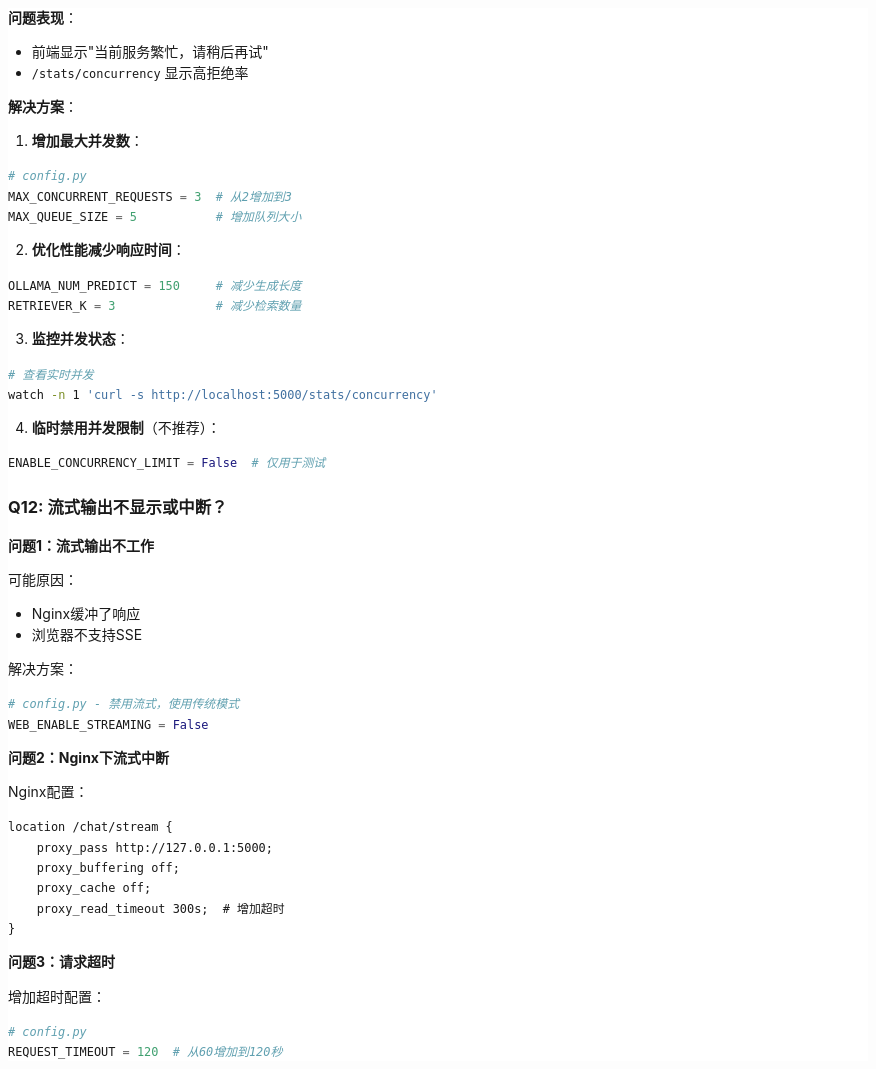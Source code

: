 **问题表现**：
- 前端显示"当前服务繁忙，请稍后再试"
- `/stats/concurrency` 显示高拒绝率

**解决方案**：

1. **增加最大并发数**：
```python
# config.py
MAX_CONCURRENT_REQUESTS = 3  # 从2增加到3
MAX_QUEUE_SIZE = 5           # 增加队列大小
```

2. **优化性能减少响应时间**：
```python
OLLAMA_NUM_PREDICT = 150     # 减少生成长度
RETRIEVER_K = 3              # 减少检索数量
```

3. **监控并发状态**：
```bash
# 查看实时并发
watch -n 1 'curl -s http://localhost:5000/stats/concurrency'
```

4. **临时禁用并发限制**（不推荐）：
```python
ENABLE_CONCURRENCY_LIMIT = False  # 仅用于测试
```

### Q12: 流式输出不显示或中断？

**问题1：流式输出不工作**

可能原因：
- Nginx缓冲了响应
- 浏览器不支持SSE

解决方案：
```python
# config.py - 禁用流式，使用传统模式
WEB_ENABLE_STREAMING = False
```

**问题2：Nginx下流式中断**

Nginx配置：
```nginx
location /chat/stream {
    proxy_pass http://127.0.0.1:5000;
    proxy_buffering off;
    proxy_cache off;
    proxy_read_timeout 300s;  # 增加超时
}
```

**问题3：请求超时**

增加超时配置：
```python
# config.py
REQUEST_TIMEOUT = 120  # 从60增加到120秒
```
